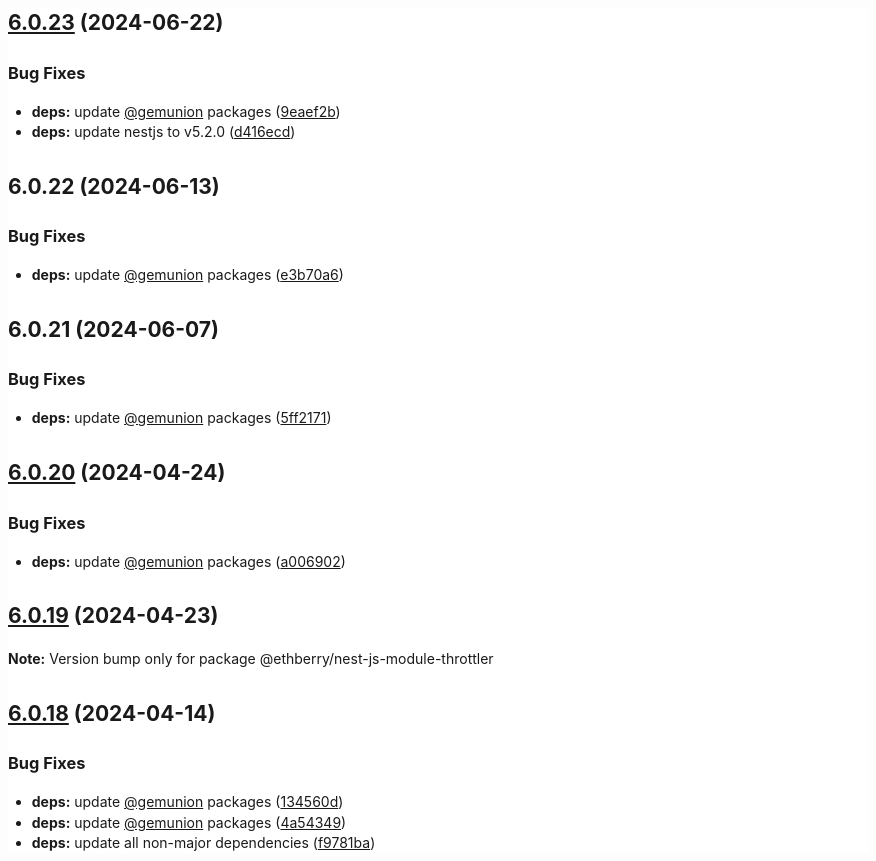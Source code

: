 ## [6.0.23](https://github.com/ethberry/nestjs-packages/compare/@ethberry/nest-js-module-throttler@6.0.22...@ethberry/nest-js-module-throttler@6.0.23) (2024-06-22)

### Bug Fixes

- **deps:** update [@gemunion](https://github.com/gemunion) packages ([9eaef2b](https://github.com/ethberry/nestjs-packages/commit/9eaef2b99e822cacaa04dab85ca0b7966934a71f))
- **deps:** update nestjs to v5.2.0 ([d416ecd](https://github.com/ethberry/nestjs-packages/commit/d416ecd728413344f26dfb55aa490534a9d9eb86))

## 6.0.22 (2024-06-13)

### Bug Fixes

- **deps:** update [@gemunion](https://github.com/gemunion) packages ([e3b70a6](https://github.com/ethberry/nestjs-packages/commit/e3b70a6f2185f6a72ef178d6839354972e7c5fe2))

## 6.0.21 (2024-06-07)

### Bug Fixes

- **deps:** update [@gemunion](https://github.com/gemunion) packages ([5ff2171](https://github.com/ethberry/nestjs-packages/commit/5ff2171e213ec700357488d6db26fc2a614ee69b))

## [6.0.20](https://github.com/ethberry/nestjs-packages/compare/@ethberry/nest-js-module-throttler@6.0.19...@ethberry/nest-js-module-throttler@6.0.20) (2024-04-24)

### Bug Fixes

- **deps:** update [@gemunion](https://github.com/gemunion) packages ([a006902](https://github.com/ethberry/nestjs-packages/commit/a00690282ac486ca618cfcb221ebc8af0cbee5e3))

## [6.0.19](https://github.com/ethberry/nestjs-packages/compare/@ethberry/nest-js-module-throttler@6.0.18...@ethberry/nest-js-module-throttler@6.0.19) (2024-04-23)

**Note:** Version bump only for package @ethberry/nest-js-module-throttler

## [6.0.18](https://github.com/ethberry/nestjs-packages/compare/@ethberry/nest-js-module-throttler@6.0.17...@ethberry/nest-js-module-throttler@6.0.18) (2024-04-14)

### Bug Fixes

- **deps:** update [@gemunion](https://github.com/gemunion) packages ([134560d](https://github.com/ethberry/nestjs-packages/commit/134560d6bb7e91f7ecd781dc4a35c3bb4ee3df5c))
- **deps:** update [@gemunion](https://github.com/gemunion) packages ([4a54349](https://github.com/ethberry/nestjs-packages/commit/4a543496ec577d71a6c3daa3405897bbdb1fcb2b))
- **deps:** update all non-major dependencies ([f9781ba](https://github.com/ethberry/nestjs-packages/commit/f9781bada99459c4672e6879b551905b0e2d94ca))
